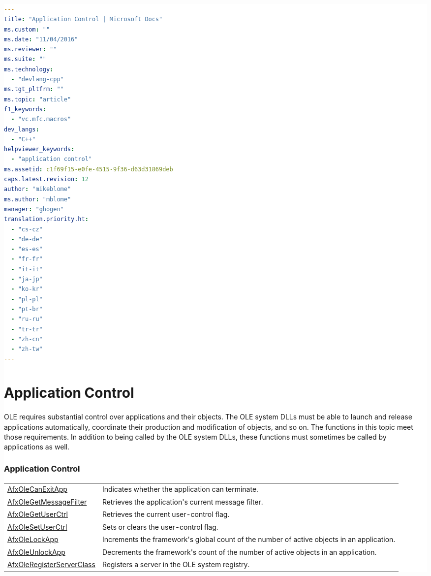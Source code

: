 ```yaml
---
title: "Application Control | Microsoft Docs"
ms.custom: ""
ms.date: "11/04/2016"
ms.reviewer: ""
ms.suite: ""
ms.technology: 
  - "devlang-cpp"
ms.tgt_pltfrm: ""
ms.topic: "article"
f1_keywords: 
  - "vc.mfc.macros"
dev_langs: 
  - "C++"
helpviewer_keywords: 
  - "application control"
ms.assetid: c1f69f15-e0fe-4515-9f36-d63d31869deb
caps.latest.revision: 12
author: "mikeblome"
ms.author: "mblome"
manager: "ghogen"
translation.priority.ht: 
  - "cs-cz"
  - "de-de"
  - "es-es"
  - "fr-fr"
  - "it-it"
  - "ja-jp"
  - "ko-kr"
  - "pl-pl"
  - "pt-br"
  - "ru-ru"
  - "tr-tr"
  - "zh-cn"
  - "zh-tw"
---
```

# Application Control
OLE requires substantial control over applications and their objects. The OLE system DLLs must be able to launch and release applications automatically, coordinate their production and modification of objects, and so on. The functions in this topic meet those requirements. In addition to being called by the OLE system DLLs, these functions must sometimes be called by applications as well.  
  
### Application Control  
  
|||  
|-|-|  
|[AfxOleCanExitApp](#afxolecanexitapp)|Indicates whether the application can terminate.|  
|[AfxOleGetMessageFilter](#afxolegetmessagefilter)|Retrieves the application's current message filter.|  
|[AfxOleGetUserCtrl](#afxolegetuserctrl)|Retrieves the current user-control flag.|  
|[AfxOleSetUserCtrl](#afxolesetuserctrl)|Sets or clears the user-control flag.|  
|[AfxOleLockApp](#afxolelockapp)|Increments the framework's global count of the number of active objects in an application.|  
|[AfxOleUnlockApp](#afxoleunlockapp)|Decrements the framework's count of the number of active objects in an application.|  
|[AfxOleRegisterServerClass](#afxoleregisterserverclass)|Registers a server in the OLE system registry.|  